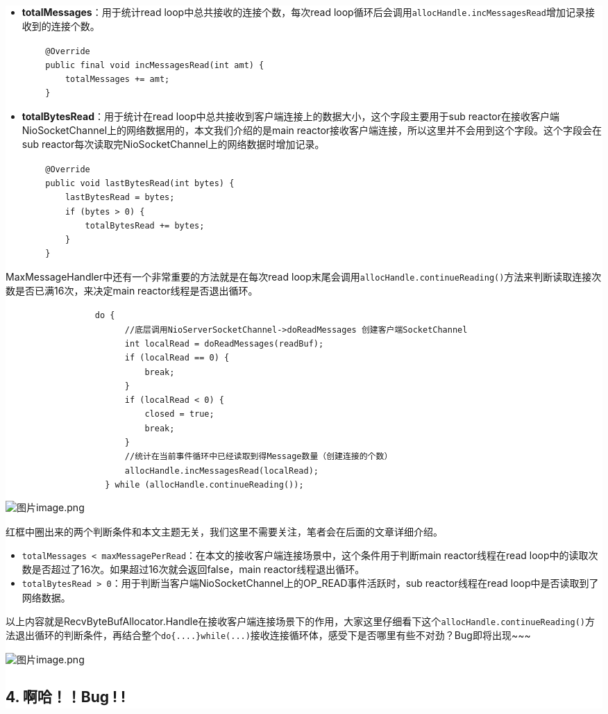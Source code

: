 - **totalMessages**：用于统计read loop中总共接收的连接个数，每次read loop循环后会调用`allocHandle.incMessagesRead`增加记录接收到的连接个数。

```
        @Override
        public final void incMessagesRead(int amt) {
            totalMessages += amt;
        }
```

- **totalBytesRead**：用于统计在read loop中总共接收到客户端连接上的数据大小，这个字段主要用于sub reactor在接收客户端NioSocketChannel上的网络数据用的，本文我们介绍的是main reactor接收客户端连接，所以这里并不会用到这个字段。这个字段会在sub reactor每次读取完NioSocketChannel上的网络数据时增加记录。

```
        @Override
        public void lastBytesRead(int bytes) {
            lastBytesRead = bytes;
            if (bytes > 0) {
                totalBytesRead += bytes;
            }
        }
```

MaxMessageHandler中还有一个非常重要的方法就是在每次read loop末尾会调用`allocHandle.continueReading()`方法来判断读取连接次数是否已满16次，来决定main reactor线程是否退出循环。

```
                  do {
                        //底层调用NioServerSocketChannel->doReadMessages 创建客户端SocketChannel
                        int localRead = doReadMessages(readBuf);
                        if (localRead == 0) {
                            break;
                        }
                        if (localRead < 0) {
                            closed = true;
                            break;
                        }
                        //统计在当前事件循环中已经读取到得Message数量（创建连接的个数）
                        allocHandle.incMessagesRead(localRead);
                    } while (allocHandle.continueReading());
```

![图片](https://mmbiz.qpic.cn/mmbiz_png/sOIZXFW0vUZnjTia9x6OdAvgr1icM1ZsNiadlS4S4GAOnWGfc4cAFuhpziasUfsEWHxBfh3nKvLNvBAFAWEAP2sJibw/640?wx_fmt=png&tp=webp&wxfrom=5&wx_lazy=1&wx_co=1)image.png

红框中圈出来的两个判断条件和本文主题无关，我们这里不需要关注，笔者会在后面的文章详细介绍。

- `totalMessages < maxMessagePerRead`：在本文的接收客户端连接场景中，这个条件用于判断main reactor线程在read loop中的读取次数是否超过了16次。如果超过16次就会返回false，main reactor线程退出循环。
- `totalBytesRead > 0`：用于判断当客户端NioSocketChannel上的OP_READ事件活跃时，sub reactor线程在read loop中是否读取到了网络数据。

以上内容就是RecvByteBufAllocator.Handle在接收客户端连接场景下的作用，大家这里仔细看下这个`allocHandle.continueReading()`方法退出循环的判断条件，再结合整个`do{....}while(...)`接收连接循环体，感受下是否哪里有些不对劲？Bug即将出现~~~

![图片](https://mmbiz.qpic.cn/mmbiz_png/sOIZXFW0vUZnjTia9x6OdAvgr1icM1ZsNia73S7DDn065yic2ibMIJ2CB70d9VuqkWqj9ydiaAk4yDaKbHZ5Z3rlfQfA/640?wx_fmt=png&tp=webp&wxfrom=5&wx_lazy=1&wx_co=1)image.png

## 4. 啊哈！！Bug ! !
